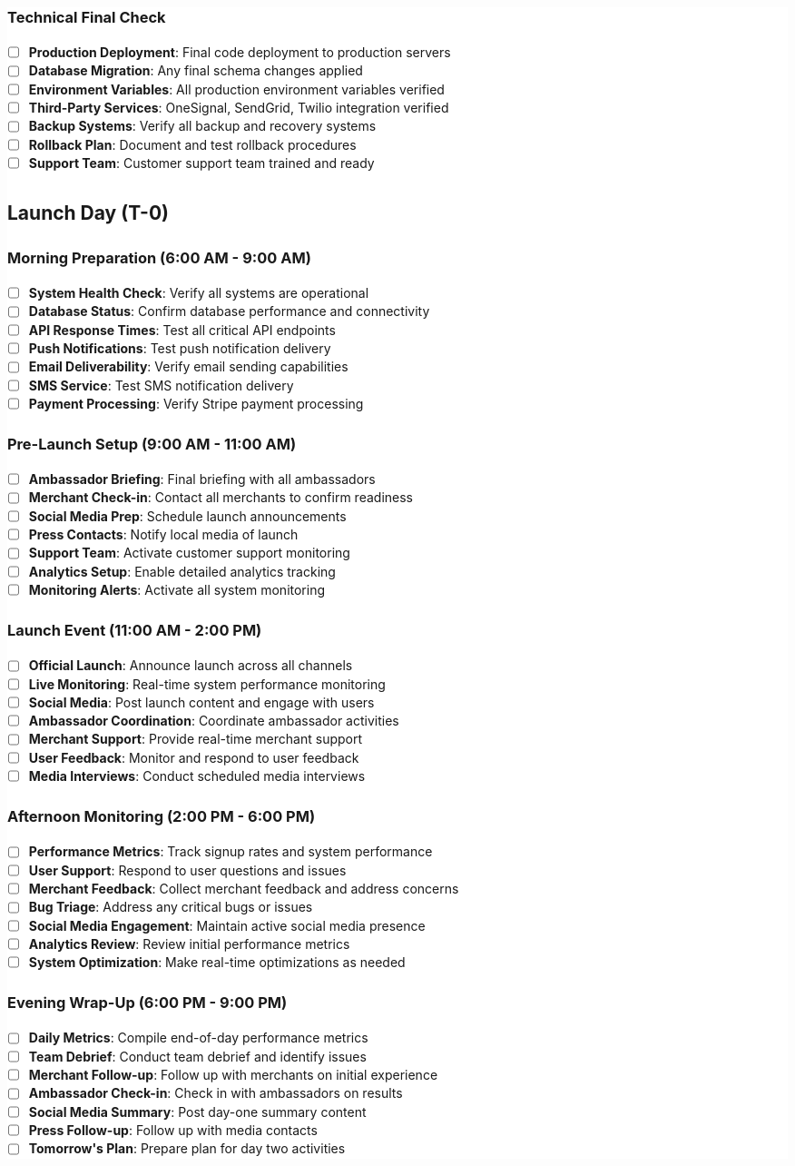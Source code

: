 ### Technical Final Check
- [ ] **Production Deployment**: Final code deployment to production servers
- [ ] **Database Migration**: Any final schema changes applied
- [ ] **Environment Variables**: All production environment variables verified
- [ ] **Third-Party Services**: OneSignal, SendGrid, Twilio integration verified
- [ ] **Backup Systems**: Verify all backup and recovery systems
- [ ] **Rollback Plan**: Document and test rollback procedures
- [ ] **Support Team**: Customer support team trained and ready

## Launch Day (T-0)

### Morning Preparation (6:00 AM - 9:00 AM)
- [ ] **System Health Check**: Verify all systems are operational
- [ ] **Database Status**: Confirm database performance and connectivity
- [ ] **API Response Times**: Test all critical API endpoints
- [ ] **Push Notifications**: Test push notification delivery
- [ ] **Email Deliverability**: Verify email sending capabilities
- [ ] **SMS Service**: Test SMS notification delivery
- [ ] **Payment Processing**: Verify Stripe payment processing

### Pre-Launch Setup (9:00 AM - 11:00 AM)
- [ ] **Ambassador Briefing**: Final briefing with all ambassadors
- [ ] **Merchant Check-in**: Contact all merchants to confirm readiness
- [ ] **Social Media Prep**: Schedule launch announcements
- [ ] **Press Contacts**: Notify local media of launch
- [ ] **Support Team**: Activate customer support monitoring
- [ ] **Analytics Setup**: Enable detailed analytics tracking
- [ ] **Monitoring Alerts**: Activate all system monitoring

### Launch Event (11:00 AM - 2:00 PM)
- [ ] **Official Launch**: Announce launch across all channels
- [ ] **Live Monitoring**: Real-time system performance monitoring
- [ ] **Social Media**: Post launch content and engage with users
- [ ] **Ambassador Coordination**: Coordinate ambassador activities
- [ ] **Merchant Support**: Provide real-time merchant support
- [ ] **User Feedback**: Monitor and respond to user feedback
- [ ] **Media Interviews**: Conduct scheduled media interviews

### Afternoon Monitoring (2:00 PM - 6:00 PM)
- [ ] **Performance Metrics**: Track signup rates and system performance
- [ ] **User Support**: Respond to user questions and issues
- [ ] **Merchant Feedback**: Collect merchant feedback and address concerns
- [ ] **Bug Triage**: Address any critical bugs or issues
- [ ] **Social Media Engagement**: Maintain active social media presence
- [ ] **Analytics Review**: Review initial performance metrics
- [ ] **System Optimization**: Make real-time optimizations as needed

### Evening Wrap-Up (6:00 PM - 9:00 PM)
- [ ] **Daily Metrics**: Compile end-of-day performance metrics
- [ ] **Team Debrief**: Conduct team debrief and identify issues
- [ ] **Merchant Follow-up**: Follow up with merchants on initial experience
- [ ] **Ambassador Check-in**: Check in with ambassadors on results
- [ ] **Social Media Summary**: Post day-one summary content
- [ ] **Press Follow-up**: Follow up with media contacts
- [ ] **Tomorrow's Plan**: Prepare plan for day two activities
